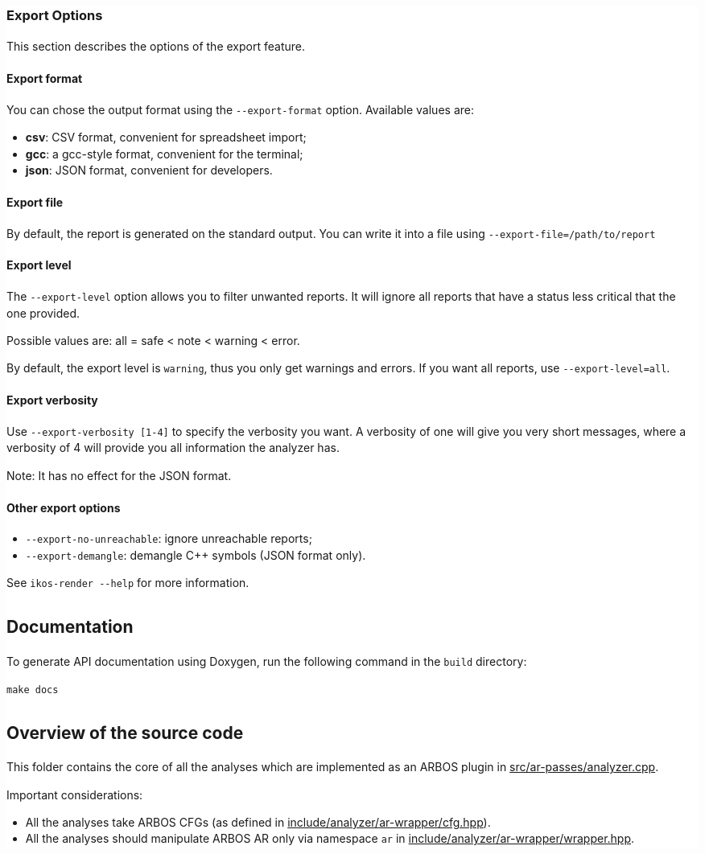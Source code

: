 ### Export Options

This section describes the options of the export feature.

#### Export format

You can chose the output format using the `--export-format` option. Available values are:

* **csv**: CSV format, convenient for spreadsheet import;
* **gcc**: a gcc-style format, convenient for the terminal;
* **json**: JSON format, convenient for developers.

#### Export file

By default, the report is generated on the standard output. You can write it into a file using `--export-file=/path/to/report`

#### Export level

The `--export-level` option allows you to filter unwanted reports. It will ignore all reports that have a status less critical that the one provided.

Possible values are: all = safe < note < warning < error.

By default, the export level is `warning`, thus you only get warnings and errors. If you want all reports, use `--export-level=all`.

#### Export verbosity

Use `--export-verbosity [1-4]` to specify the verbosity you want. A verbosity of one will give you very short messages, where a verbosity of 4 will provide you all information the analyzer has.

Note: It has no effect for the JSON format.

#### Other export options

* `--export-no-unreachable`: ignore unreachable reports;
* `--export-demangle`: demangle C++ symbols (JSON format only).

See `ikos-render --help` for more information.

Documentation
-------------

To generate API documentation using Doxygen, run the following command in the `build` directory:

```
make docs
```

Overview of the source code
---------------------------

This folder contains the core of all the analyses which are implemented as an ARBOS plugin in [src/ar-passes/analyzer.cpp](src/ar-passes/analyzer.cpp).

Important considerations:

* All the analyses take ARBOS CFGs (as defined in [include/analyzer/ar-wrapper/cfg.hpp](include/analyzer/ar-wrapper/cfg.hpp)).
* All the analyses should manipulate ARBOS AR only via namespace `ar` in [include/analyzer/ar-wrapper/wrapper.hpp](include/analyzer/ar-wrapper/wrapper.hpp).
